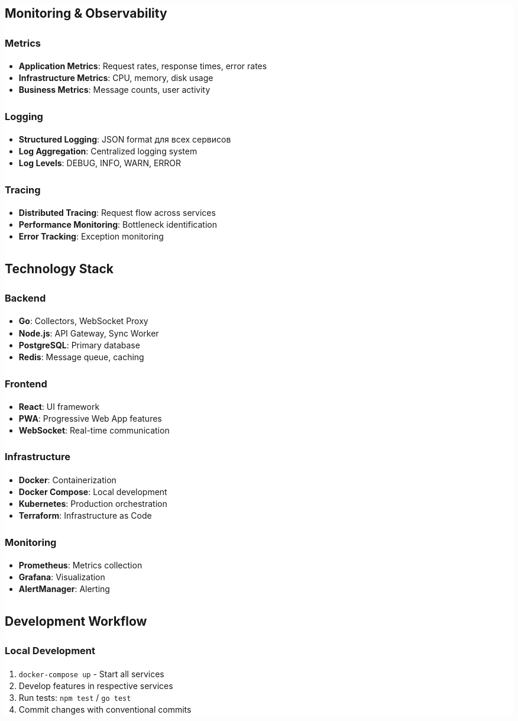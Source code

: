 ## Monitoring & Observability

### Metrics
- **Application Metrics**: Request rates, response times, error rates
- **Infrastructure Metrics**: CPU, memory, disk usage
- **Business Metrics**: Message counts, user activity

### Logging
- **Structured Logging**: JSON format для всех сервисов
- **Log Aggregation**: Centralized logging system
- **Log Levels**: DEBUG, INFO, WARN, ERROR

### Tracing
- **Distributed Tracing**: Request flow across services
- **Performance Monitoring**: Bottleneck identification
- **Error Tracking**: Exception monitoring

## Technology Stack

### Backend
- **Go**: Collectors, WebSocket Proxy
- **Node.js**: API Gateway, Sync Worker
- **PostgreSQL**: Primary database
- **Redis**: Message queue, caching

### Frontend
- **React**: UI framework
- **PWA**: Progressive Web App features
- **WebSocket**: Real-time communication

### Infrastructure
- **Docker**: Containerization
- **Docker Compose**: Local development
- **Kubernetes**: Production orchestration
- **Terraform**: Infrastructure as Code

### Monitoring
- **Prometheus**: Metrics collection
- **Grafana**: Visualization
- **AlertManager**: Alerting

## Development Workflow

### Local Development
1. `docker-compose up` - Start all services
2. Develop features in respective services
3. Run tests: `npm test` / `go test`
4. Commit changes with conventional commits
